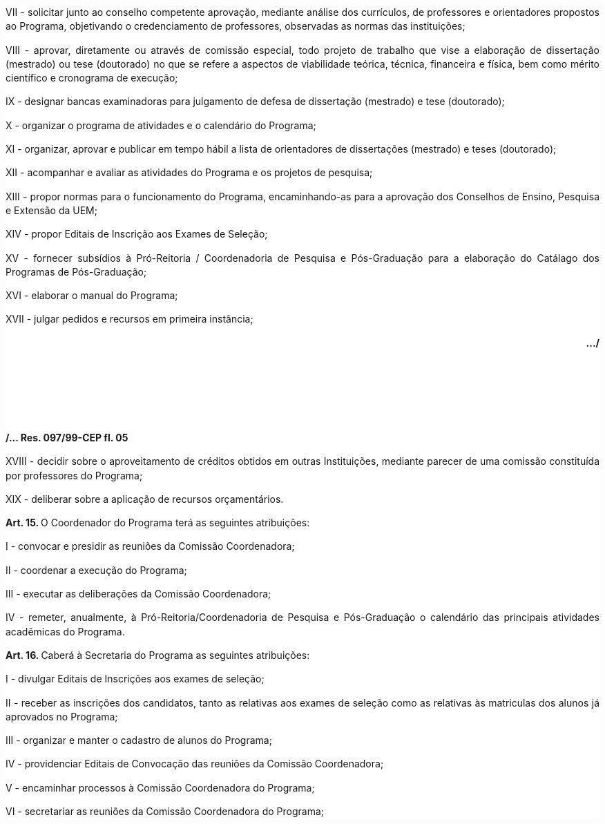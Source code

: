 <P ALIGN="JUSTIFY">&#9;VII - solicitar junto ao conselho competente aprova&ccedil;&atilde;o, mediante an&aacute;lise dos curr&iacute;culos, de professores e orientadores propostos ao Programa, objetivando o credenciamento de professores, observadas as normas das institui&ccedil;&otilde;es;</P>
<P ALIGN="JUSTIFY">&#9;VIII - aprovar, diretamente ou atrav&eacute;s de comiss&atilde;o especial, todo projeto de trabalho que vise a elabora&ccedil;&atilde;o de disserta&ccedil;&atilde;o (mestrado) ou tese (doutorado) no que se refere a aspectos de viabilidade te&oacute;rica, t&eacute;cnica, financeira e f&iacute;sica, bem como m&eacute;rito cient&iacute;fico e cronograma de execu&ccedil;&atilde;o;</P>
<P ALIGN="JUSTIFY">&#9;IX - designar bancas examinadoras para julgamento de defesa de disserta&ccedil;&atilde;o (mestrado) e tese (doutorado);</P>
<P ALIGN="JUSTIFY">&#9;X - organizar o programa de atividades e o calend&aacute;rio do Programa;</P>
<P ALIGN="JUSTIFY">&#9;XI - organizar, aprovar e publicar em tempo h&aacute;bil a lista de orientadores de disserta&ccedil;&otilde;es (mestrado) e teses (doutorado);</P>
<P ALIGN="JUSTIFY">&#9;XII - acompanhar e avaliar as atividades do Programa e os projetos de pesquisa;</P>
<P ALIGN="JUSTIFY">&#9;XIII - propor normas para o funcionamento do Programa, encaminhando-as para a aprova&ccedil;&atilde;o dos Conselhos de Ensino, Pesquisa e Extens&atilde;o da UEM;</P>
<P ALIGN="JUSTIFY">&#9;XIV - propor Editais de Inscri&ccedil;&atilde;o aos Exames de Sele&ccedil;&atilde;o;</P>
<P ALIGN="JUSTIFY">&#9;XV - fornecer subs&iacute;dios &agrave; Pr&oacute;-Reitoria / Coordenadoria de Pesquisa e P&oacute;s-Gradua&ccedil;&atilde;o para a elabora&ccedil;&atilde;o do Cat&aacute;lago dos Programas de P&oacute;s-Gradua&ccedil;&atilde;o;</P>
<P ALIGN="JUSTIFY">&#9;XVI - elaborar o manual do Programa;</P>
<P ALIGN="JUSTIFY">&#9;XVII - julgar pedidos e recursos em primeira inst&acirc;ncia;</P>
<P ALIGN="JUSTIFY"></P>
<B><P ALIGN="RIGHT">.../</P>
</B><P ALIGN="JUSTIFY"></P>
<P ALIGN="JUSTIFY">&nbsp;</P>
<P ALIGN="JUSTIFY">&nbsp;</P>
<P ALIGN="JUSTIFY">&nbsp;</P>
<B><P ALIGN="JUSTIFY">/... Res. 097/99-CEP&#9;&#9;&#9;&#9;&#9;&#9;&#9;&#9;       fl. 05</P>
</B><P ALIGN="JUSTIFY"></P>
<P ALIGN="JUSTIFY">&#9;XVIII - decidir sobre o aproveitamento de cr&eacute;ditos obtidos em outras Institui&ccedil;&otilde;es, mediante parecer de uma comiss&atilde;o constitu&iacute;da por professores do Programa;</P>
<P ALIGN="JUSTIFY">&#9;XIX - deliberar sobre a aplica&ccedil;&atilde;o de recursos or&ccedil;ament&aacute;rios.</P>
<B><P ALIGN="JUSTIFY">Art. 15. </B>O Coordenador do Programa ter&aacute; as seguintes atribui&ccedil;&otilde;es:</P>
<P ALIGN="JUSTIFY">&#9;I - convocar e presidir as reuni&otilde;es da Comiss&atilde;o Coordenadora;</P>
<P ALIGN="JUSTIFY">&#9;II - coordenar a execu&ccedil;&atilde;o do Programa;</P>
<P ALIGN="JUSTIFY">&#9;III - executar as delibera&ccedil;&otilde;es da Comiss&atilde;o Coordenadora;</P>
<P ALIGN="JUSTIFY">&#9;IV - remeter, anualmente, &agrave; Pr&oacute;-Reitoria/Coordenadoria de Pesquisa e P&oacute;s-Gradua&ccedil;&atilde;o o calend&aacute;rio das principais atividades acad&ecirc;micas do Programa.</P>
<B><P ALIGN="JUSTIFY">Art. 16. </B>Caber&aacute; &agrave; Secretaria do Programa as seguintes atribui&ccedil;&otilde;es:</P>
<P ALIGN="JUSTIFY">&#9;I - divulgar Editais de Inscri&ccedil;&otilde;es aos exames de sele&ccedil;&atilde;o;</P>
<P ALIGN="JUSTIFY">&#9;II - receber as inscri&ccedil;&otilde;es dos candidatos, tanto as relativas aos exames de sele&ccedil;&atilde;o como as relativas &agrave;s matriculas dos alunos j&aacute; aprovados no Programa;</P>
<P ALIGN="JUSTIFY">&#9;III - organizar e manter o cadastro de alunos do Programa;</P>
<P ALIGN="JUSTIFY">&#9;IV - providenciar Editais de Convoca&ccedil;&atilde;o das reuni&otilde;es da Comiss&atilde;o Coordenadora;</P>
<P ALIGN="JUSTIFY">&#9;V - encaminhar processos &agrave; Comiss&atilde;o Coordenadora do Programa;</P>
<P ALIGN="JUSTIFY">&#9;VI - secretariar as reuni&otilde;es da Comiss&atilde;o Coordenadora do Programa;</P>